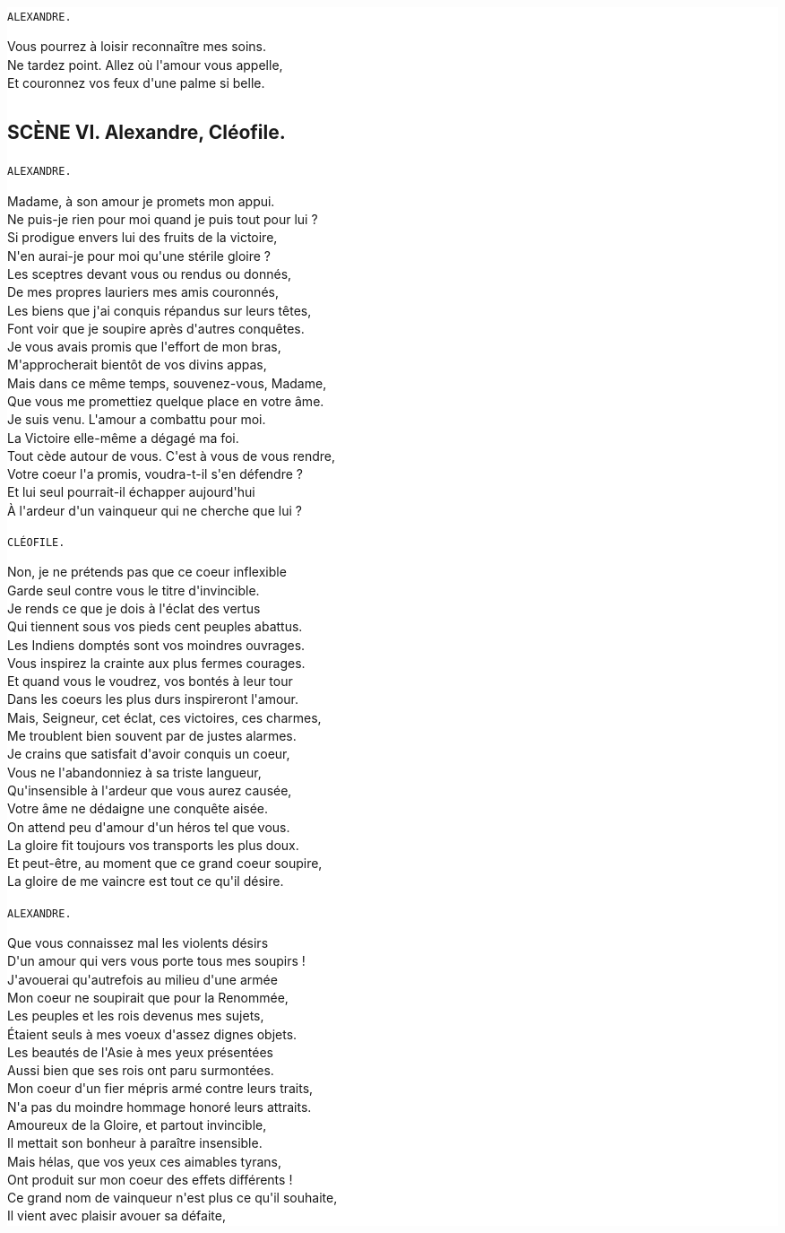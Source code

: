     ALEXANDRE.
Vous pourrez à loisir reconnaître mes soins.  
Ne tardez point. Allez où l'amour vous appelle,  
Et couronnez vos feux d'une palme si belle.  


## SCÈNE VI. Alexandre, Cléofile.

    ALEXANDRE.
Madame, à son amour je promets mon appui.  
Ne puis-je rien pour moi quand je puis tout pour lui ?  
Si prodigue envers lui des fruits de la victoire,  
N'en aurai-je pour moi qu'une stérile gloire ?  
Les sceptres devant vous ou rendus ou donnés,  
De mes propres lauriers mes amis couronnés,  
Les biens que j'ai conquis répandus sur leurs têtes,  
Font voir que je soupire après d'autres conquêtes.  
Je vous avais promis que l'effort de mon bras,  
M'approcherait bientôt de vos divins appas,  
Mais dans ce même temps, souvenez-vous, Madame,  
Que vous me promettiez quelque place en votre âme.  
Je suis venu. L'amour a combattu pour moi.  
La Victoire elle-même a dégagé ma foi.  
Tout cède autour de vous. C'est à vous de vous rendre,  
Votre coeur l'a promis, voudra-t-il s'en défendre ?  
Et lui seul pourrait-il échapper aujourd'hui  
À l'ardeur d'un vainqueur qui ne cherche que lui ?  

    CLÉOFILE.
Non, je ne prétends pas que ce coeur inflexible  
Garde seul contre vous le titre d'invincible.  
Je rends ce que je dois à l'éclat des vertus  
Qui tiennent sous vos pieds cent peuples abattus.  
Les Indiens domptés sont vos moindres ouvrages.  
Vous inspirez la crainte aux plus fermes courages.  
Et quand vous le voudrez, vos bontés à leur tour  
Dans les coeurs les plus durs inspireront l'amour.  
Mais, Seigneur, cet éclat, ces victoires, ces charmes,  
Me troublent bien souvent par de justes alarmes.  
Je crains que satisfait d'avoir conquis un coeur,  
Vous ne l'abandonniez à sa triste langueur,  
Qu'insensible à l'ardeur que vous aurez causée,  
Votre âme ne dédaigne une conquête aisée.  
On attend peu d'amour d'un héros tel que vous.  
La gloire fit toujours vos transports les plus doux.  
Et peut-être, au moment que ce grand coeur soupire,  
La gloire de me vaincre est tout ce qu'il désire.  

    ALEXANDRE.
Que vous connaissez mal les violents désirs  
D'un amour qui vers vous porte tous mes soupirs !  
J'avouerai qu'autrefois au milieu d'une armée  
Mon coeur ne soupirait que pour la Renommée,  
Les peuples et les rois devenus mes sujets,  
Étaient seuls à mes voeux d'assez dignes objets.  
Les beautés de l'Asie à mes yeux présentées  
Aussi bien que ses rois ont paru surmontées.  
Mon coeur d'un fier mépris armé contre leurs traits,  
N'a pas du moindre hommage honoré leurs attraits.  
Amoureux de la Gloire, et partout invincible,  
Il mettait son bonheur à paraître insensible.  
Mais hélas, que vos yeux ces aimables tyrans,  
Ont produit sur mon coeur des effets différents !  
Ce grand nom de vainqueur n'est plus ce qu'il souhaite,  
Il vient avec plaisir avouer sa défaite,  